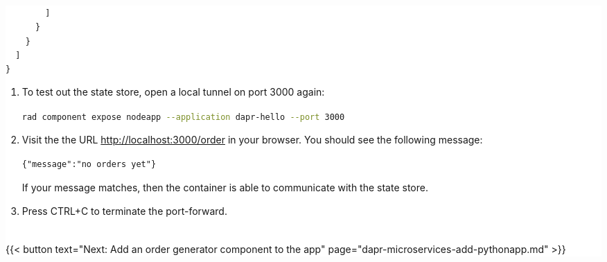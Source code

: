    ```
           ]
         }
       }
     ]
   }
   ```

1. To test out the state store, open a local tunnel on port 3000 again:

   ```sh
   rad component expose nodeapp --application dapr-hello --port 3000
   ```

1. Visit the the URL [http://localhost:3000/order](http://localhost:3000/order) in your browser. You should see the following message:

  
   `{"message":"no orders yet"}`

   If your message matches, then the container is able to communicate with the state store. 

1. Press CTRL+C to terminate the port-forward. 

<br>{{< button text="Next: Add an order generator component to the app" page="dapr-microservices-add-pythonapp.md" >}}
